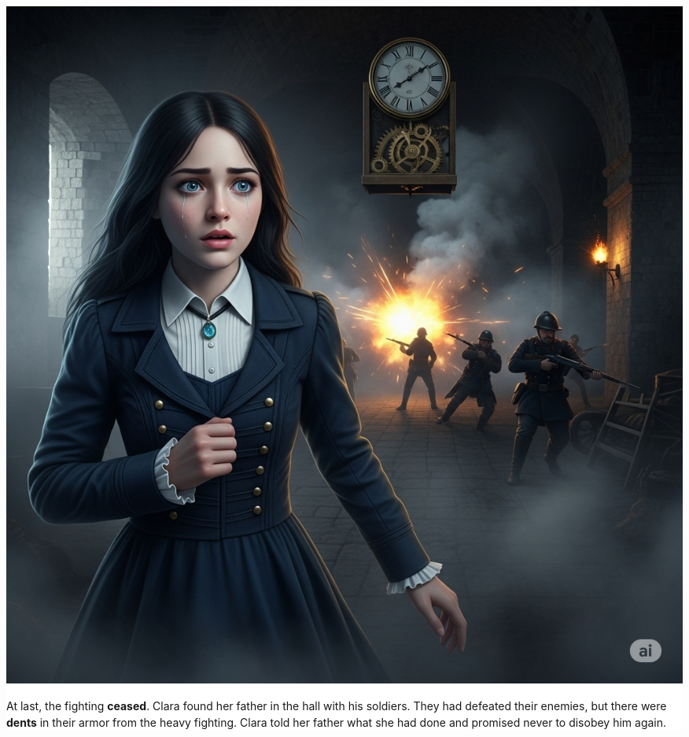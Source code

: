 ![alt text](eew-4-20/25.png)

At last, the fighting **ceased**. Clara found her father in the hall with his soldiers. They had defeated their enemies, but there were **dents** in their armor from the heavy fighting. Clara told her father what she had done and promised never to disobey him again.
